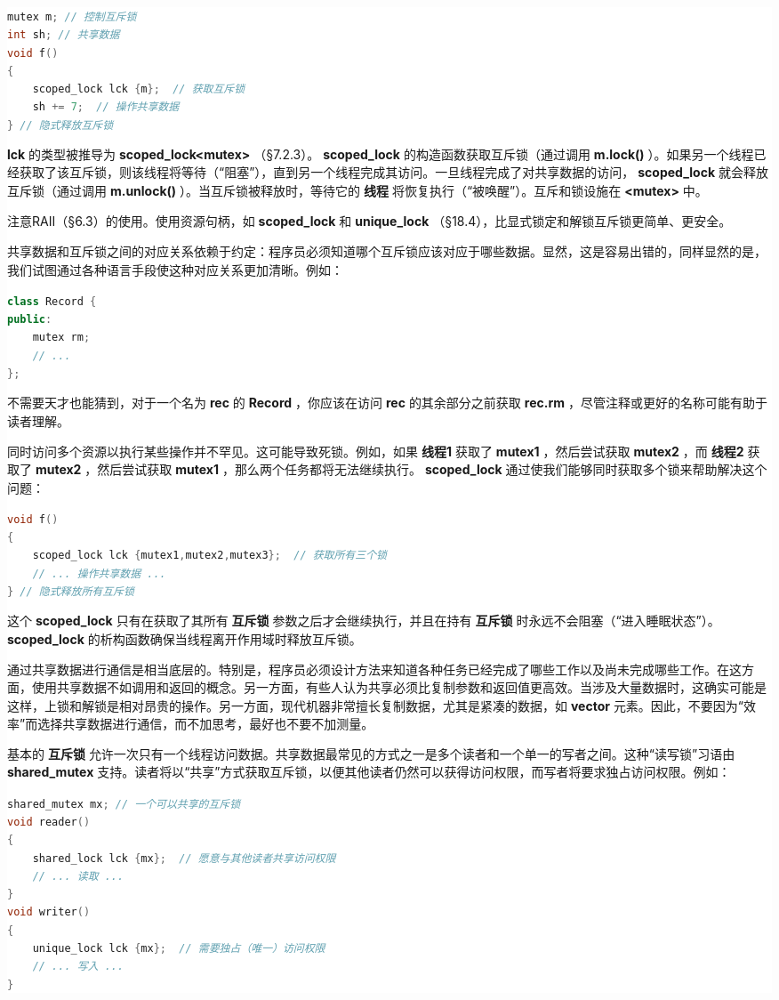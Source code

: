 ```cpp
mutex m; // 控制互斥锁  
int sh; // 共享数据  
void f()  
{  
    scoped_lock lck {m};  // 获取互斥锁 
    sh += 7;  // 操作共享数据
} // 隐式释放互斥锁  
```

 **lck** 的类型被推导为 **scoped_lock\<mutex>** （§7.2.3）。 **scoped_lock** 的构造函数获取互斥锁（通过调用 **m.lock()** ）。如果另一个线程已经获取了该互斥锁，则该线程将等待（“阻塞”），直到另一个线程完成其访问。一旦线程完成了对共享数据的访问， **scoped_lock** 就会释放互斥锁（通过调用 **m.unlock()** ）。当互斥锁被释放时，等待它的 **线程** 将恢复执行（“被唤醒”）。互斥和锁设施在 **\<mutex>** 中。

注意RAII（§6.3）的使用。使用资源句柄，如 **scoped_lock** 和 **unique_lock** （§18.4），比显式锁定和解锁互斥锁更简单、更安全。

共享数据和互斥锁之间的对应关系依赖于约定：程序员必须知道哪个互斥锁应该对应于哪些数据。显然，这是容易出错的，同样显然的是，我们试图通过各种语言手段使这种对应关系更加清晰。例如：

```cpp
class Record {  
public:  
    mutex rm;  
    // ...  
};
```

不需要天才也能猜到，对于一个名为 **rec** 的 **Record** ，你应该在访问 **rec** 的其余部分之前获取 **rec.rm** ，尽管注释或更好的名称可能有助于读者理解。

同时访问多个资源以执行某些操作并不罕见。这可能导致死锁。例如，如果 **线程1** 获取了 **mutex1** ，然后尝试获取 **mutex2** ，而 **线程2** 获取了 **mutex2** ，然后尝试获取 **mutex1** ，那么两个任务都将无法继续执行。 **scoped_lock** 通过使我们能够同时获取多个锁来帮助解决这个问题：

```cpp
void f()  
{  
    scoped_lock lck {mutex1,mutex2,mutex3};  // 获取所有三个锁
    // ... 操作共享数据 ...  
} // 隐式释放所有互斥锁  
```

这个 **scoped_lock** 只有在获取了其所有 **互斥锁** 参数之后才会继续执行，并且在持有 **互斥锁** 时永远不会阻塞（“进入睡眠状态”）。 **scoped_lock** 的析构函数确保当线程离开作用域时释放互斥锁。

通过共享数据进行通信是相当底层的。特别是，程序员必须设计方法来知道各种任务已经完成了哪些工作以及尚未完成哪些工作。在这方面，使用共享数据不如调用和返回的概念。另一方面，有些人认为共享必须比复制参数和返回值更高效。当涉及大量数据时，这确实可能是这样，上锁和解锁是相对昂贵的操作。另一方面，现代机器非常擅长复制数据，尤其是紧凑的数据，如 **vector** 元素。因此，不要因为“效率”而选择共享数据进行通信，而不加思考，最好也不要不加测量。

基本的 **互斥锁** 允许一次只有一个线程访问数据。共享数据最常见的方式之一是多个读者和一个单一的写者之间。这种“读写锁”习语由 **shared_mutex** 支持。读者将以“共享”方式获取互斥锁，以便其他读者仍然可以获得访问权限，而写者将要求独占访问权限。例如：

```cpp
shared_mutex mx; // 一个可以共享的互斥锁  
void reader()  
{  
    shared_lock lck {mx};  // 愿意与其他读者共享访问权限
    // ... 读取 ...  
}  
void writer()  
{  
    unique_lock lck {mx};  // 需要独占（唯一）访问权限
    // ... 写入 ...  
}  
```

